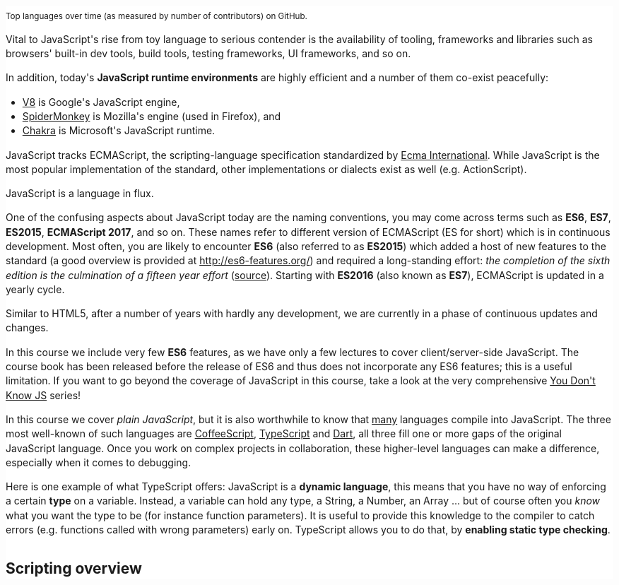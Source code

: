 <sub>Top languages over time (as measured by number of contributors) on GitHub.</sub>

Vital to JavaScript's rise from toy language to serious contender is the availability of tooling, frameworks and libraries such as browsers' built-in dev tools, build tools, testing frameworks, UI frameworks, and so on.

In addition, today's **JavaScript runtime environments** are highly efficient and a number of them co-exist peacefully:

- [V8](https://developers.google.com/v8/) is Google's JavaScript engine,
- [SpiderMonkey](https://developer.mozilla.org/en-US/docs/Mozilla/Projects/SpiderMonkey) is Mozilla's engine (used in Firefox), and 
- [Chakra](https://github.com/Microsoft/ChakraCore) is Microsoft's JavaScript runtime.

JavaScript tracks ECMAScript, the scripting-language specification standardized by [Ecma International](http://www.ecma-international.org/). While JavaScript is the most popular implementation of the standard, other implementations or dialects exist as well (e.g. ActionScript).

JavaScript is a language in flux.

One of the confusing aspects about JavaScript today are the naming conventions, you may come across terms such as **ES6**, **ES7**, **ES2015**, **ECMAScript 2017**, and so on. These names refer to different version of ECMAScript (ES for short) which is in continuous development. Most often, you are likely to encounter **ES6** (also referred to as **ES2015**) which added a host of new features to the standard (a good overview is provided at http://es6-features.org/) and required a long-standing effort: *the completion of the sixth edition is the culmination of a fifteen year effort* ([source](https://tc39.github.io/ecma262/)). Starting with **ES2016** (also known as **ES7**), ECMAScript is updated in a yearly cycle.

Similar to HTML5, after a number of years with hardly any development, we are currently in a phase of continuous updates and changes.

In this course we include very few **ES6** features, as we have only a few lectures to cover client/server-side JavaScript. The course book has been released before the release of ES6 and thus does not incorporate any ES6 features; this is a useful limitation. If you want to go beyond the coverage of JavaScript in this course, take a look at the very comprehensive [You Don't Know JS](https://github.com/getify/You-Dont-Know-JS) series!

In this course we cover *plain JavaScript*, but it is also worthwhile to know that [many](https://github.com/jashkenas/coffeescript/wiki/list-of-languages-that-compile-to-js) languages compile into JavaScript.
The three most well-known of such languages are [CoffeeScript](https://coffeescript.org/), [TypeScript](https://www.typescriptlang.org/) and [Dart](https://www.dartlang.org/), all three fill one or more gaps of the original JavaScript language. Once you work on complex projects in collaboration, these higher-level languages can make a difference, especially when it comes to debugging.

Here is one example of what TypeScript offers: JavaScript is a **dynamic language**, this means that you have no way of enforcing a certain **type** on a variable. Instead, a variable can hold any type, a String, a Number, an Array ... but of course often you *know* what you want the type to be (for instance function parameters). It is useful to provide this knowledge to the compiler to catch errors (e.g. functions called with wrong parameters) early on. TypeScript allows you to do that, by **enabling static type checking**.

## Scripting overview

